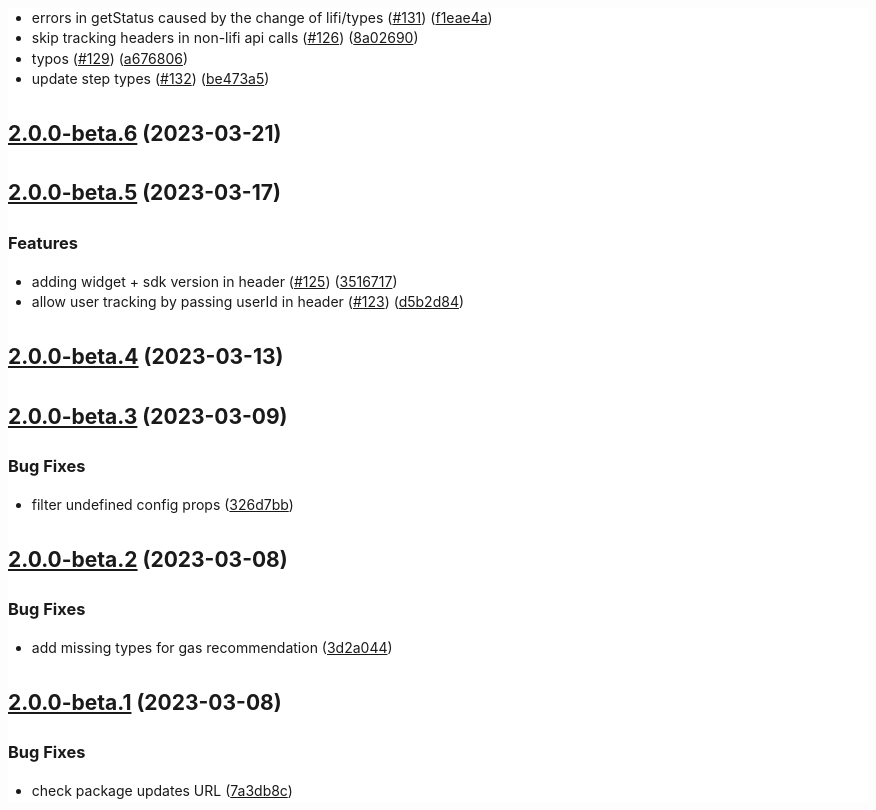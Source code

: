 - errors in getStatus caused by the change of lifi/types ([#131](https://github.com/lifinance/sdk/issues/131)) ([f1eae4a](https://github.com/lifinance/sdk/commit/f1eae4acc86484632c904ac72eb8ff1048daf814))
- skip tracking headers in non-lifi api calls ([#126](https://github.com/lifinance/sdk/issues/126)) ([8a02690](https://github.com/lifinance/sdk/commit/8a026907dd75c2a9cafe8e1adb6c8914c8ff6867))
- typos ([#129](https://github.com/lifinance/sdk/issues/129)) ([a676806](https://github.com/lifinance/sdk/commit/a676806924968cea13ae8d7f0ac6a1bad735472d))
- update step types ([#132](https://github.com/lifinance/sdk/issues/132)) ([be473a5](https://github.com/lifinance/sdk/commit/be473a5e38d840a748356515b9080eb05a44325d))

## [2.0.0-beta.6](https://github.com/lifinance/sdk/compare/v2.0.0-beta.5...v2.0.0-beta.6) (2023-03-21)

## [2.0.0-beta.5](https://github.com/lifinance/sdk/compare/v2.0.0-beta.4...v2.0.0-beta.5) (2023-03-17)

### Features

- adding widget + sdk version in header ([#125](https://github.com/lifinance/sdk/issues/125)) ([3516717](https://github.com/lifinance/sdk/commit/35167179c0130194a4800842f1afd8376aefa699))
- allow user tracking by passing userId in header ([#123](https://github.com/lifinance/sdk/issues/123)) ([d5b2d84](https://github.com/lifinance/sdk/commit/d5b2d845e9b7aa22ea3c287183e4e3118a328fe5))

## [2.0.0-beta.4](https://github.com/lifinance/sdk/compare/v2.0.0-beta.3...v2.0.0-beta.4) (2023-03-13)

## [2.0.0-beta.3](https://github.com/lifinance/sdk/compare/v2.0.0-beta.2...v2.0.0-beta.3) (2023-03-09)

### Bug Fixes

- filter undefined config props ([326d7bb](https://github.com/lifinance/sdk/commit/326d7bbb84c6aa99f4abac978134e10da2dad532))

## [2.0.0-beta.2](https://github.com/lifinance/sdk/compare/v2.0.0-beta.1...v2.0.0-beta.2) (2023-03-08)

### Bug Fixes

- add missing types for gas recommendation ([3d2a044](https://github.com/lifinance/sdk/commit/3d2a044fadb1dff7213baea5e946c7541a121f74))

## [2.0.0-beta.1](https://github.com/lifinance/sdk/compare/v2.0.0-beta.0...v2.0.0-beta.1) (2023-03-08)

### Bug Fixes

- check package updates URL ([7a3db8c](https://github.com/lifinance/sdk/commit/7a3db8cc068051c77d1402276cc1724fcb4b98a0))
